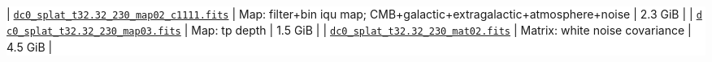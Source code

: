 | [`dc0_splat_t32.32_230_map02_c1111.fits`](https://g-9fdb0b.6b7bd8.0ec8.data.globus.org/datareleases/dc0/mission/splat/split32/230/dc0_splat_t32.32_230_map02_c1111.fits) | Map: filter+bin iqu map; CMB+galactic+extragalactic+atmosphere+noise | 2.3 GiB |
| [`dc0_splat_t32.32_230_map03.fits`](https://g-9fdb0b.6b7bd8.0ec8.data.globus.org/datareleases/dc0/mission/splat/split32/230/dc0_splat_t32.32_230_map03.fits)             | Map: tp depth                                                        | 1.5 GiB |
| [`dc0_splat_t32.32_230_mat02.fits`](https://g-9fdb0b.6b7bd8.0ec8.data.globus.org/datareleases/dc0/mission/splat/split32/230/dc0_splat_t32.32_230_mat02.fits)             | Matrix: white noise covariance                                       | 4.5 GiB |
